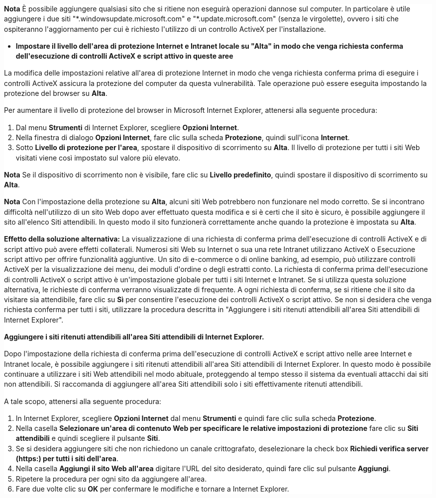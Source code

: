 **Nota** È possibile aggiungere qualsiasi sito che si ritiene non eseguirà operazioni dannose sul computer. In particolare è utile aggiungere i due siti "\*.windowsupdate.microsoft.com" e "\*.update.microsoft.com" (senza le virgolette), ovvero i siti che ospiteranno l'aggiornamento per cui è richiesto l'utilizzo di un controllo ActiveX per l'installazione.

-   **Impostare il livello dell'area di protezione Internet e Intranet locale su "Alta" in modo che venga richiesta conferma dell'esecuzione di controlli ActiveX e script attivo in queste aree**

La modifica delle impostazioni relative all'area di protezione Internet in modo che venga richiesta conferma prima di eseguire i controlli ActiveX assicura la protezione del computer da questa vulnerabilità. Tale operazione può essere eseguita impostando la protezione del browser su **Alta**.

Per aumentare il livello di protezione del browser in Microsoft Internet Explorer, attenersi alla seguente procedura:

1.  Dal menu **Strumenti** di Internet Explorer, scegliere **Opzioni Internet**.
2.  Nella finestra di dialogo **Opzioni Internet**, fare clic sulla scheda **Protezione**, quindi sull'icona **Internet**.
3.  Sotto **Livello di protezione per l'area**, spostare il dispositivo di scorrimento su **Alta**. Il livello di protezione per tutti i siti Web visitati viene così impostato sul valore più elevato.

**Nota** Se il dispositivo di scorrimento non è visibile, fare clic su **Livello predefinito**, quindi spostare il dispositivo di scorrimento su **Alta**.

**Nota** Con l'impostazione della protezione su **Alta**, alcuni siti Web potrebbero non funzionare nel modo corretto. Se si incontrano difficoltà nell'utilizzo di un sito Web dopo aver effettuato questa modifica e si è certi che il sito è sicuro, è possibile aggiungere il sito all'elenco Siti attendibili. In questo modo il sito funzionerà correttamente anche quando la protezione è impostata su **Alta**.

**Effetto della soluzione alternativa:** La visualizzazione di una richiesta di conferma prima dell'esecuzione di controlli ActiveX e di script attivo può avere effetti collaterali. Numerosi siti Web su Internet o sua una rete Intranet utilizzano ActiveX o Esecuzione script attivo per offrire funzionalità aggiuntive. Un sito di e-commerce o di online banking, ad esempio, può utilizzare controlli ActiveX per la visualizzazione dei menu, dei moduli d'ordine o degli estratti conto. La richiesta di conferma prima dell'esecuzione di controlli ActiveX o script attivo è un'impostazione globale per tutti i siti Internet e Intranet. Se si utilizza questa soluzione alternativa, le richieste di conferma verranno visualizzate di frequente. A ogni richiesta di conferma, se si ritiene che il sito da visitare sia attendibile, fare clic su **Sì** per consentire l'esecuzione dei controlli ActiveX o script attivo. Se non si desidera che venga richiesta conferma per tutti i siti, utilizzare la procedura descritta in "Aggiungere i siti ritenuti attendibili all'area Siti attendibili di Internet Explorer".

**Aggiungere i siti ritenuti attendibili all'area Siti attendibili di Internet Explorer.**

Dopo l'impostazione della richiesta di conferma prima dell'esecuzione di controlli ActiveX e script attivo nelle aree Internet e Intranet locale, è possibile aggiungere i siti ritenuti attendibili all'area Siti attendibili di Internet Explorer. In questo modo è possibile continuare a utilizzare i siti Web attendibili nel modo abituale, proteggendo al tempo stesso il sistema da eventuali attacchi dai siti non attendibili. Si raccomanda di aggiungere all'area Siti attendibili solo i siti effettivamente ritenuti attendibili.

A tale scopo, attenersi alla seguente procedura:

1.  In Internet Explorer, scegliere **Opzioni Internet** dal menu **Strumenti** e quindi fare clic sulla scheda **Protezione**.
2.  Nella casella **Selezionare un'area di contenuto Web per specificare le relative impostazioni di protezione** fare clic su **Siti attendibili** e quindi scegliere il pulsante **Siti**.
3.  Se si desidera aggiungere siti che non richiedono un canale crittografato, deselezionare la check box **Richiedi verifica server (https:) per tutti i siti dell'area**.
4.  Nella casella **Aggiungi il sito Web all'area** digitare l'URL del sito desiderato, quindi fare clic sul pulsante **Aggiungi**.
5.  Ripetere la procedura per ogni sito da aggiungere all'area.
6.  Fare due volte clic su **OK** per confermare le modifiche e tornare a Internet Explorer.
